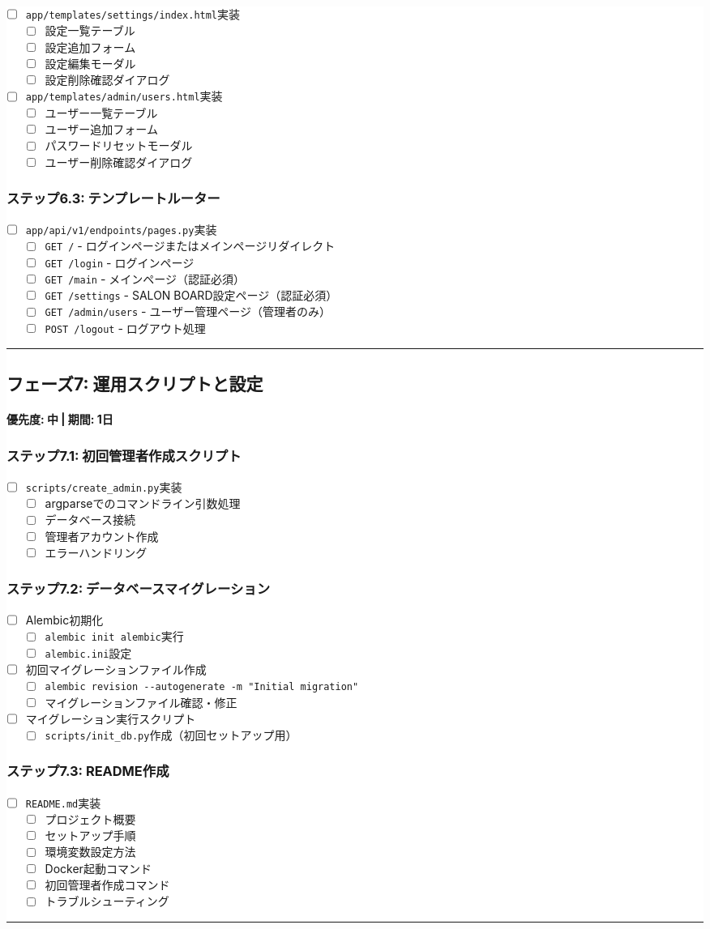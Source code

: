 - [ ] `app/templates/settings/index.html`実装
  - [ ] 設定一覧テーブル
  - [ ] 設定追加フォーム
  - [ ] 設定編集モーダル
  - [ ] 設定削除確認ダイアログ

- [ ] `app/templates/admin/users.html`実装
  - [ ] ユーザー一覧テーブル
  - [ ] ユーザー追加フォーム
  - [ ] パスワードリセットモーダル
  - [ ] ユーザー削除確認ダイアログ

### **ステップ6.3: テンプレートルーター**

- [ ] `app/api/v1/endpoints/pages.py`実装
  - [ ] `GET /` - ログインページまたはメインページリダイレクト
  - [ ] `GET /login` - ログインページ
  - [ ] `GET /main` - メインページ（認証必須）
  - [ ] `GET /settings` - SALON BOARD設定ページ（認証必須）
  - [ ] `GET /admin/users` - ユーザー管理ページ（管理者のみ）
  - [ ] `POST /logout` - ログアウト処理

---

## **フェーズ7: 運用スクリプトと設定**
**優先度: 中 | 期間: 1日**

### **ステップ7.1: 初回管理者作成スクリプト**

- [ ] `scripts/create_admin.py`実装
  - [ ] argparseでのコマンドライン引数処理
  - [ ] データベース接続
  - [ ] 管理者アカウント作成
  - [ ] エラーハンドリング

### **ステップ7.2: データベースマイグレーション**

- [ ] Alembic初期化
  - [ ] `alembic init alembic`実行
  - [ ] `alembic.ini`設定

- [ ] 初回マイグレーションファイル作成
  - [ ] `alembic revision --autogenerate -m "Initial migration"`
  - [ ] マイグレーションファイル確認・修正

- [ ] マイグレーション実行スクリプト
  - [ ] `scripts/init_db.py`作成（初回セットアップ用）

### **ステップ7.3: README作成**

- [ ] `README.md`実装
  - [ ] プロジェクト概要
  - [ ] セットアップ手順
  - [ ] 環境変数設定方法
  - [ ] Docker起動コマンド
  - [ ] 初回管理者作成コマンド
  - [ ] トラブルシューティング

---